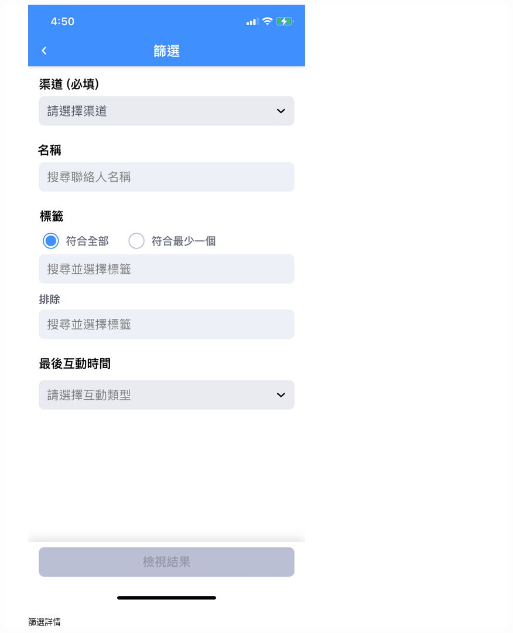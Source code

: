 <figure><img src="../../.gitbook/assets/篩選2 (3).PNG" alt=""><figcaption><p>篩選詳情</p></figcaption></figure></div>
